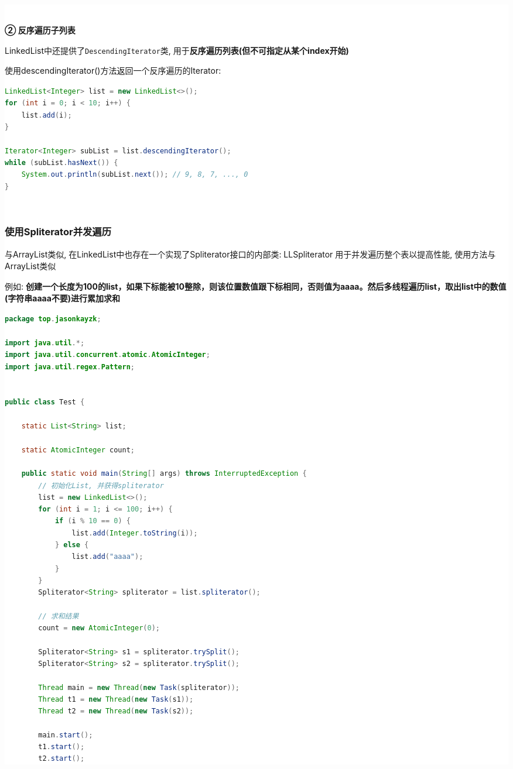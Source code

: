 <br/>

**② 反序遍历子列表**

LinkedList中还提供了`DescendingIterator`类, 用于**反序遍历列表(但不可指定从某个index开始)**

使用descendingIterator()方法返回一个反序遍历的Iterator:

```java
LinkedList<Integer> list = new LinkedList<>();
for (int i = 0; i < 10; i++) {
    list.add(i);
}

Iterator<Integer> subList = list.descendingIterator();
while (subList.hasNext()) {
    System.out.println(subList.next()); // 9, 8, 7, ..., 0
}
```

<br/>

### **使用Spliterator并发遍历**

与ArrayList类似, 在LinkedList中也存在一个实现了Spliterator接口的内部类: LLSpliterator 用于并发遍历整个表以提高性能, 使用方法与ArrayList类似

例如: **创建一个长度为100的list，如果下标能被10整除，则该位置数值跟下标相同，否则值为aaaa。然后多线程遍历list，取出list中的数值(字符串aaaa不要)进行累加求和**

```java
package top.jasonkayzk;

import java.util.*;
import java.util.concurrent.atomic.AtomicInteger;
import java.util.regex.Pattern;


public class Test {

    static List<String> list;

    static AtomicInteger count;

    public static void main(String[] args) throws InterruptedException {
        // 初始化List, 并获得spliterator
        list = new LinkedList<>();
        for (int i = 1; i <= 100; i++) {
            if (i % 10 == 0) {
                list.add(Integer.toString(i));
            } else {
                list.add("aaaa");
            }
        }
        Spliterator<String> spliterator = list.spliterator();

        // 求和结果
        count = new AtomicInteger(0);

        Spliterator<String> s1 = spliterator.trySplit();
        Spliterator<String> s2 = spliterator.trySplit();

        Thread main = new Thread(new Task(spliterator));
        Thread t1 = new Thread(new Task(s1));
        Thread t2 = new Thread(new Task(s2));

        main.start();
        t1.start();
        t2.start();
```